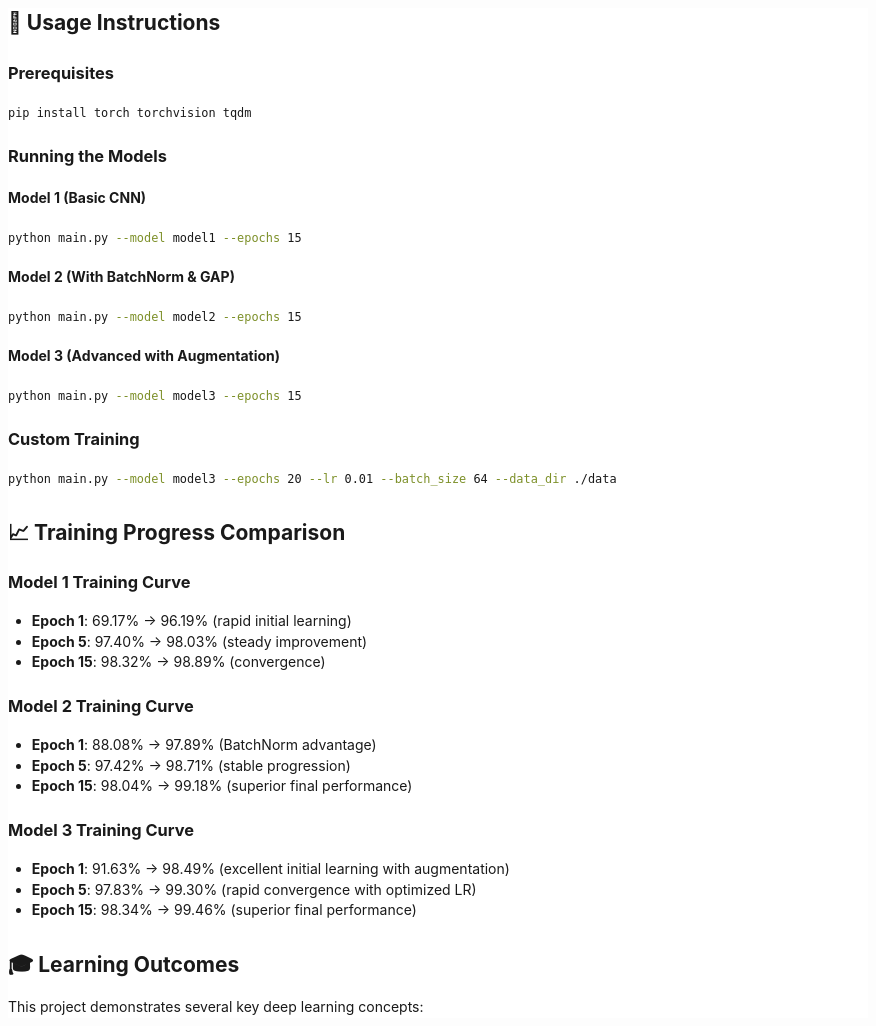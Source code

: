 ## 🚀 Usage Instructions

### Prerequisites
```bash
pip install torch torchvision tqdm
```

### Running the Models

#### Model 1 (Basic CNN)
```bash
python main.py --model model1 --epochs 15
```

#### Model 2 (With BatchNorm & GAP)
```bash
python main.py --model model2 --epochs 15
```

#### Model 3 (Advanced with Augmentation)
```bash
python main.py --model model3 --epochs 15
```

### Custom Training
```bash
python main.py --model model3 --epochs 20 --lr 0.01 --batch_size 64 --data_dir ./data
```

## 📈 Training Progress Comparison

### Model 1 Training Curve
- **Epoch 1**: 69.17% → 96.19% (rapid initial learning)
- **Epoch 5**: 97.40% → 98.03% (steady improvement)
- **Epoch 15**: 98.32% → 98.89% (convergence)

### Model 2 Training Curve
- **Epoch 1**: 88.08% → 97.89% (BatchNorm advantage)
- **Epoch 5**: 97.42% → 98.71% (stable progression)
- **Epoch 15**: 98.04% → 99.18% (superior final performance)

### Model 3 Training Curve
- **Epoch 1**: 91.63% → 98.49% (excellent initial learning with augmentation)
- **Epoch 5**: 97.83% → 99.30% (rapid convergence with optimized LR)
- **Epoch 15**: 98.34% → 99.46% (superior final performance)

## 🎓 Learning Outcomes

This project demonstrates several key deep learning concepts:
